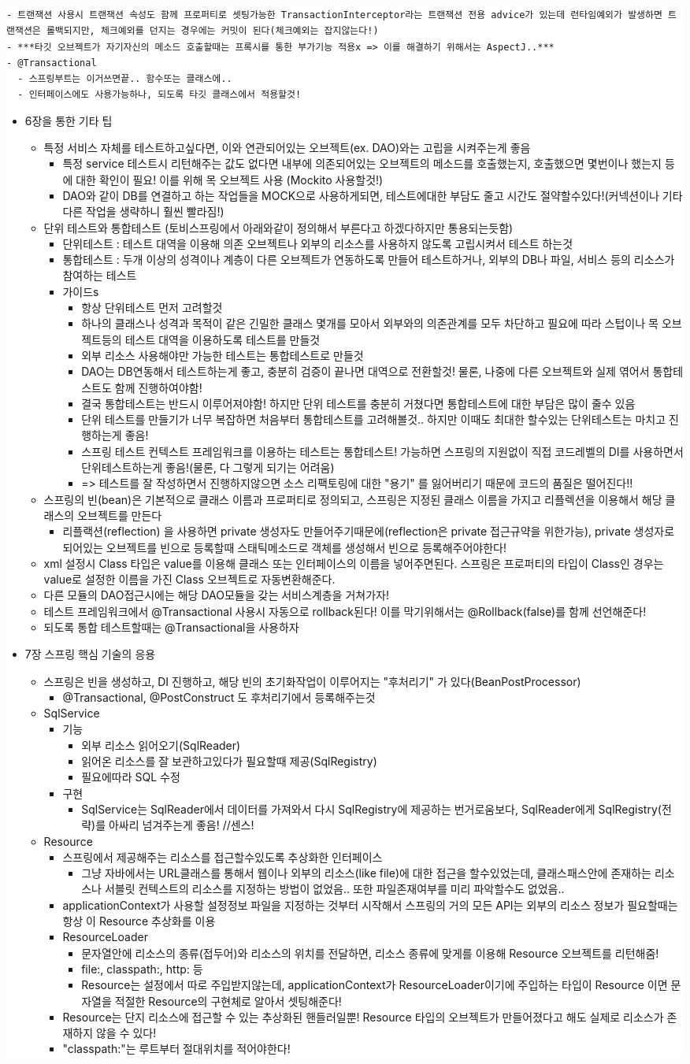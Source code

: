     - 트랜잭션 사용시 트랜잭션 속성도 함께 프로퍼티로 셋팅가능한 TransactionInterceptor라는 트랜잭션 전용 advice가 있는데 런타임예외가 발생하면 트랜잭션은 롤백되지만, 체크예외를 던지는 경우에는 커밋이 된다(체크예외는 잡지않는다!)
    - ***타깃 오브젝트가 자기자신의 메소드 호출할때는 프록시를 통한 부가기능 적용x => 이를 해결하기 위해서는 AspectJ..***
    - @Transactional
      - 스프링부트는 이거쓰면끝.. 함수또는 클래스에..
      - 인터페이스에도 사용가능하나, 되도록 타깃 클래스에서 적용할것!
  - 6장을 통한 기타 팁
    - 특정 서비스 자체를 테스트하고싶다면, 이와 연관되어있는 오브젝트(ex. DAO)와는 고립을 시켜주는게 좋음
      - 특정 service 테스트시 리턴해주는 값도 없다면 내부에 의존되어있는 오브젝트의 메소드를 호출했는지, 호출했으면 몇번이나 했는지 등에 대한 확인이 필요! 이를 위해 목 오브젝트 사용 (Mockito 사용할것!)
      - DAO와 같이 DB를 연결하고 하는 작업들을 MOCK으로 사용하게되면, 테스트에대한 부담도 줄고 시간도 절약할수있다!(커넥션이나 기타 다른 작업을 생략하니 훨씬 빨라짐!)
    - 단위 테스트와 통합테스트 (토비스프링에서 아래와같이 정의해서 부른다고 하겠다하지만 통용되는듯함)
      - 단위테스트 : 테스트 대역을 이용해 의존 오브젝트나 외부의 리소스를 사용하지 않도록 고립시켜서 테스트 하는것
      - 통합테스트 : 두개 이상의 성격이나 계층이 다른 오브젝트가 연동하도록 만들어 테스트하거나, 외부의 DB나 파일, 서비스 등의 리소스가 참여하는 테스트 
      - 가이드s
        - 항상 단위테스트 먼저 고려할것
        - 하나의 클래스나 성격과 목적이 같은 긴밀한 클래스 몇개를 모아서 외부와의 의존관계를 모두 차단하고 필요에 따라 스텁이나 목 오브젝트등의 테스트 대역을 이용하도록 테스트를 만들것
        - 외부 리소스 사용해야만 가능한 테스트는 통합테스트로 만들것
        - DAO는 DB연동해서 테스트하는게 좋고, 충분히 검증이 끝나면 대역으로 전환할것! 물론, 나중에 다른 오브젝트와 실제 엮어서 통합테스트도 함께 진행하여야함!
        - 결국 통합테스트는 반드시 이루어져야함! 하지만 단위 테스트를 충분히 거쳤다면 통합테스트에 대한 부담은 많이 줄수 있음
        - 단위 테스트를 만들기가 너무 복잡하면 처음부터 통합테스트를 고려해볼것.. 하지만 이때도 최대한 할수있는 단위테스트는 마치고 진행하는게 좋음!
        - 스프링 테스트 컨텍스트 프레임워크를 이용하는 테스트는 통합테스트! 가능하면 스프링의 지원없이 직접 코드레벨의 DI를 사용하면서 단위테스트하는게 좋음!(물론, 다 그렇게 되기는 어려움)
        - => 테스트를 잘 작성하면서 진행하지않으면 소스 리팩토링에 대한 "용기" 를 잃어버리기 때문에 코드의 품질은 떨어진다!!
    - 스프링의 빈(bean)은 기본적으로 클래스 이름과 프로퍼티로 정의되고, 스프링은 지정된 클래스 이름을 가지고 리플렉션을 이용해서 해당 클래스의 오브젝트를 만든다
      - 리플랙션(reflection) 을 사용하면 private 생성자도 만들어주기때문에(reflection은 private 접근규약을 위한가능), private 생성자로 되어있는 오브젝트를 빈으로 등록할때 스태틱메소드로 객체를 생성해서 빈으로 등록해주어야한다!
    - xml 설정시 Class 타입은 value를 이용해 클래스 또는 인터페이스의 이름을 넣어주면된다. 스프링은 프로퍼티의 타입이 Class인 경우는 value로 설정한 이름을 가진 Class 오브젝트로 자동변환해준다.
    - 다른 모듈의 DAO접근시에는 해당 DAO모듈을 갖는 서비스계층을 거쳐가자!
    - 테스트 프레임워크에서 @Transactional 사용시 자동으로 rollback된다! 이를 막기위해서는 @Rollback(false)를 함께 선언해준다!
    - 되도록 통합 테스트할때는 @Transactional을 사용하자

- 7장 스프링 핵심 기술의 응용
  - 스프링은 빈을 생성하고, DI 진행하고, 해당 빈의 초기화작업이 이루어지는 "후처리기" 가 있다(BeanPostProcessor)
    - @Transactional, @PostConstruct 도 후처리기에서 등록해주는것
  - SqlService
    - 기능
      - 외부 리소스 읽어오기(SqlReader)
      - 읽어온 리소스를 잘 보관하고있다가 필요할때 제공(SqlRegistry)
      - 필요에따라 SQL 수정
    - 구현
      - SqlService는 SqlReader에서 데이터를 가져와서 다시 SqlRegistry에 제공하는 번거로움보다, SqlReader에게 SqlRegistry(전략)를 아싸리 넘겨주는게 좋음! //센스!
  - Resource
    - 스프링에서 제공해주는 리소스를 접근할수있도록 추상화한 인터페이스
      - 그냥 자바에서는 URL클래스를 통해서 웹이나 외부의 리소스(like file)에 대한 접근을 할수있었는데, 클래스패스안에 존재하는 리소스나 서블릿 컨텍스트의 리소스를 지정하는 방법이 없었음.. 또한 파일존재여부를 미리 파악할수도 없었음..
    - applicationContext가 사용할 설정정보 파일을 지정하는 것부터 시작해서 스프링의 거의 모든 API는 외부의 리소스 정보가 필요할때는 항상 이 Resource 추상화를 이용
    - ResourceLoader
      - 문자열안에 리소스의 종류(접두어)와 리소스의 위치를 전달하면, 리소스 종류에 맞게를 이용해 Resource 오브젝트를 리턴해줌!
      - file:, classpath:, http: 등 
      - Resource는 설정에서 따로 주입받지않는데, applicationContext가 ResourceLoader이기에 주입하는 타입이 Resource 이면 문자열을 적절한 Resource의 구현체로 알아서 셋팅해준다!
    - Resource는 단지 리소스에 접근할 수 있는 추상화된 핸들러일뿐! Resource 타입의 오브젝트가 만들어졌다고 해도 실제로 리소스가 존재하지 않을 수 있다!
    - "classpath:"는 루트부터 절대위치를 적어야한다!
